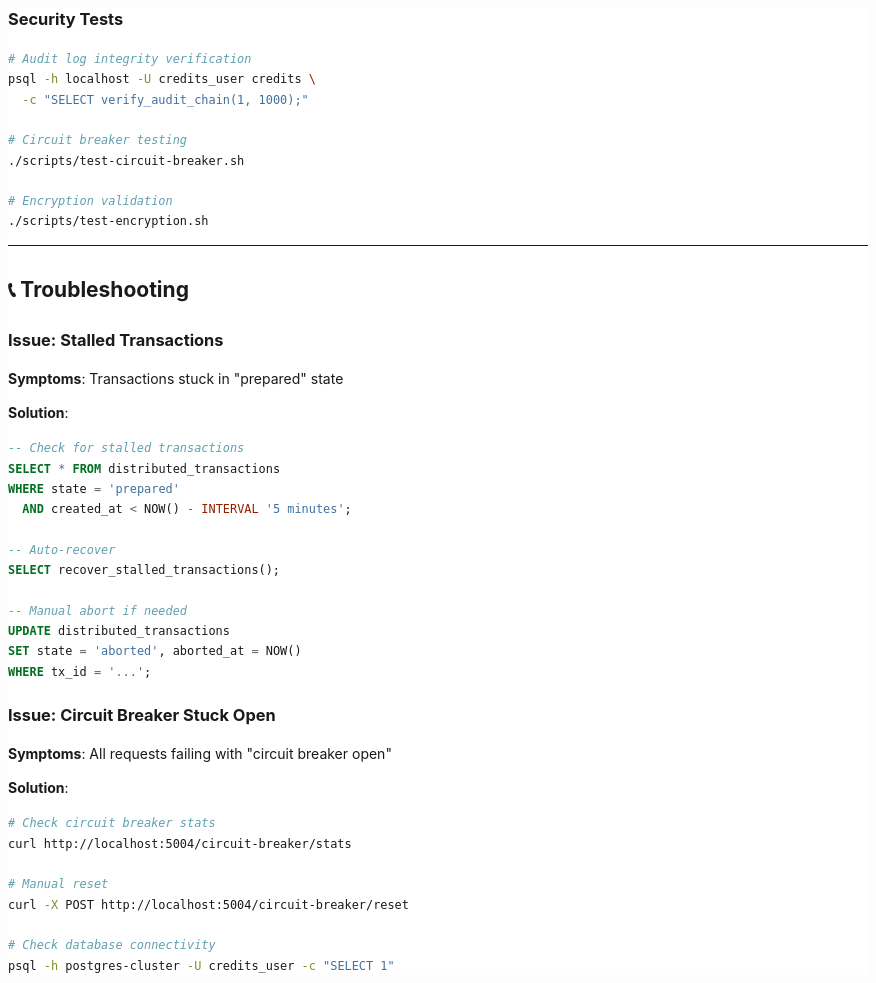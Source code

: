 ### Security Tests
```bash
# Audit log integrity verification
psql -h localhost -U credits_user credits \
  -c "SELECT verify_audit_chain(1, 1000);"

# Circuit breaker testing
./scripts/test-circuit-breaker.sh

# Encryption validation
./scripts/test-encryption.sh
```

---

## 📞 Troubleshooting

### Issue: Stalled Transactions

**Symptoms**: Transactions stuck in "prepared" state

**Solution**:
```sql
-- Check for stalled transactions
SELECT * FROM distributed_transactions 
WHERE state = 'prepared' 
  AND created_at < NOW() - INTERVAL '5 minutes';

-- Auto-recover
SELECT recover_stalled_transactions();

-- Manual abort if needed
UPDATE distributed_transactions 
SET state = 'aborted', aborted_at = NOW() 
WHERE tx_id = '...';
```

### Issue: Circuit Breaker Stuck Open

**Symptoms**: All requests failing with "circuit breaker open"

**Solution**:
```bash
# Check circuit breaker stats
curl http://localhost:5004/circuit-breaker/stats

# Manual reset
curl -X POST http://localhost:5004/circuit-breaker/reset

# Check database connectivity
psql -h postgres-cluster -U credits_user -c "SELECT 1"
```
